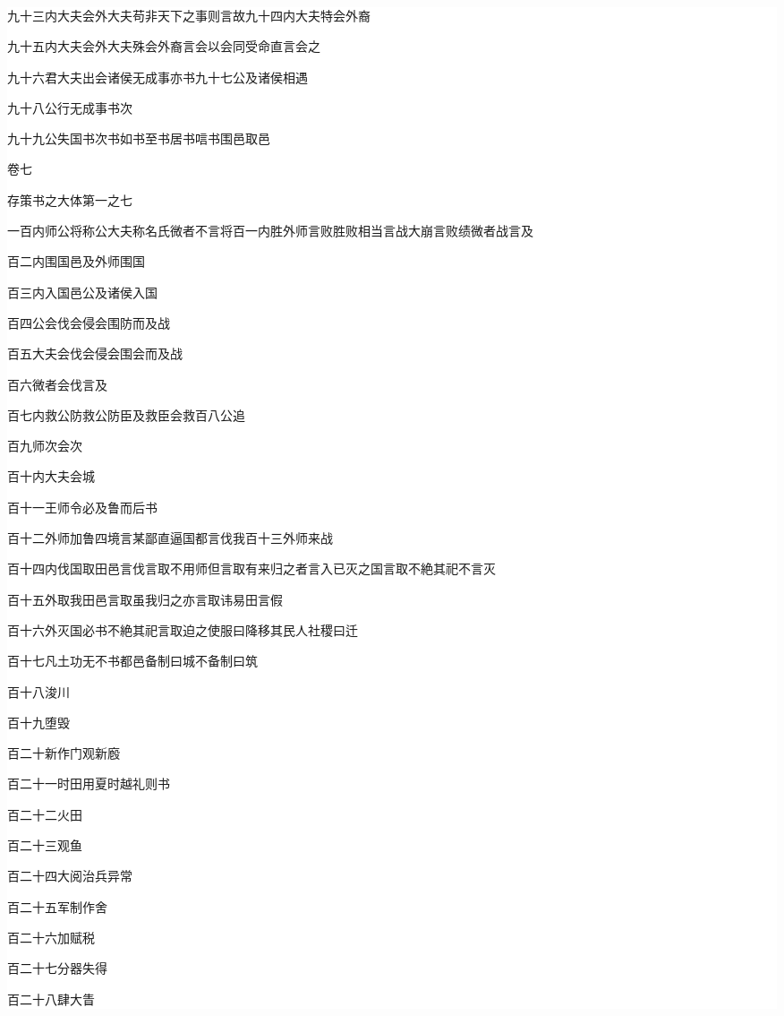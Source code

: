 九十三内大夫会外大夫苟非天下之事则言故九十四内大夫特会外裔  

九十五内大夫会外大夫殊会外裔言会以会同受命直言会之  

九十六君大夫出会诸侯无成事亦书九十七公及诸侯相遇  

九十八公行无成事书次  

九十九公失国书次书如书至书居书唁书围邑取邑  

卷七  

存策书之大体第一之七  

一百内师公将称公大夫称名氏微者不言将百一内胜外师言败胜败相当言战大崩言败绩微者战言及  

百二内围国邑及外师围国  

百三内入国邑公及诸侯入国  

百四公会伐会侵会围防而及战  

百五大夫会伐会侵会围会而及战  

百六微者会伐言及  

百七内救公防救公防臣及救臣会救百八公追  

百九师次会次  

百十内大夫会城  

百十一王师令必及鲁而后书  

百十二外师加鲁四境言某鄙直逼国都言伐我百十三外师来战  

百十四内伐国取田邑言伐言取不用师但言取有来归之者言入已灭之国言取不絶其祀不言灭  

百十五外取我田邑言取虽我归之亦言取讳易田言假  

百十六外灭国必书不絶其祀言取迫之使服曰降移其民人社稷曰迁  

百十七凡土功无不书都邑备制曰城不备制曰筑  

百十八浚川  

百十九堕毁  

百二十新作门观新廏  

百二十一时田用夏时越礼则书  

百二十二火田  

百二十三观鱼  

百二十四大阅治兵异常  

百二十五军制作舍  

百二十六加赋税  

百二十七分器失得  

百二十八肆大眚  
